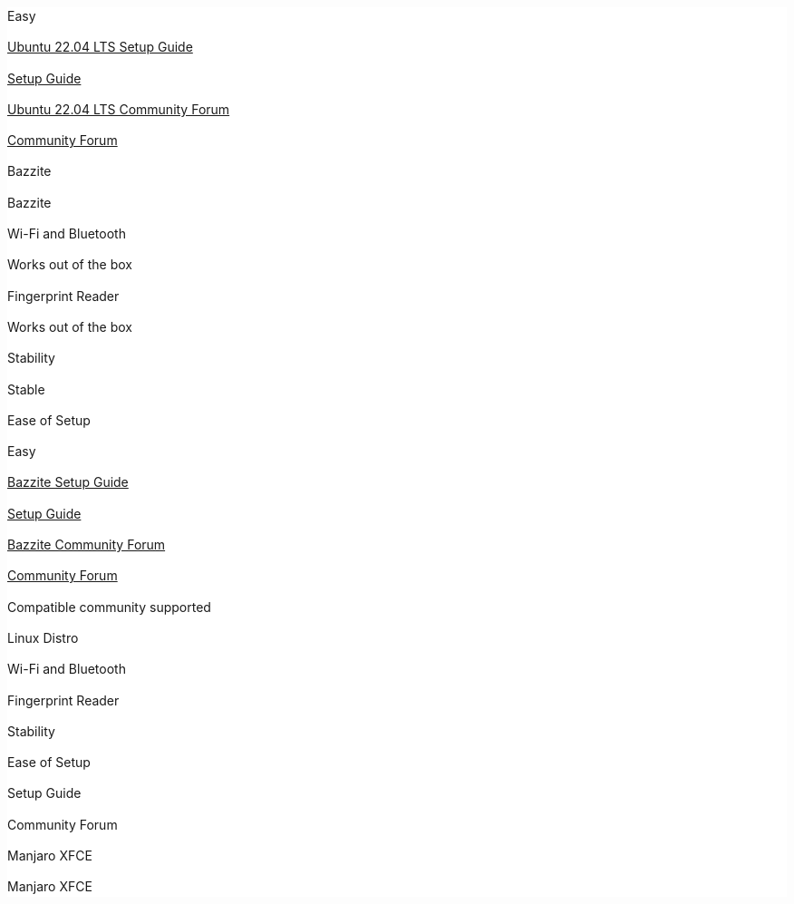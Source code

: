 Easy

[Ubuntu 22.04 LTS Setup Guide](https://guides.frame.work/Guide/Ubuntu+22.04+LTS+Installation+on+the+Framework+Laptop+13/109)

[Setup Guide](https://guides.frame.work/Guide/Ubuntu+22.04+LTS+Installation+on+the+Framework+Laptop+13/109)

[Ubuntu 22.04 LTS Community Forum](https://community.frame.work/t/ubuntu-22-04-on-the-framework-laptop/14238)

[Community Forum](https://community.frame.work/t/ubuntu-22-04-on-the-framework-laptop/14238)

 Bazzite

Bazzite

Wi-Fi and Bluetooth

Works out of the box

Fingerprint Reader

Works out of the box

Stability

Stable

Ease of Setup

Easy

[Bazzite Setup Guide](https://guides.frame.work/Guide/Bazzite+Installation+on+the+Framework+Laptop+13/405)

[Setup Guide](https://guides.frame.work/Guide/Bazzite+Installation+on+the+Framework+Laptop+13/405)

[Bazzite Community Forum](https://community.frame.work/t/bazzite-community-page-framework-laptop-13-amd-intel/51303)

[Community Forum](https://community.frame.work/t/bazzite-community-page-framework-laptop-13-amd-intel/51303)

 Compatible community supported

 Linux Distro

 Wi-Fi and Bluetooth

 Fingerprint Reader

 Stability

 Ease of Setup

 Setup Guide

 Community Forum

 Manjaro XFCE

Manjaro XFCE
